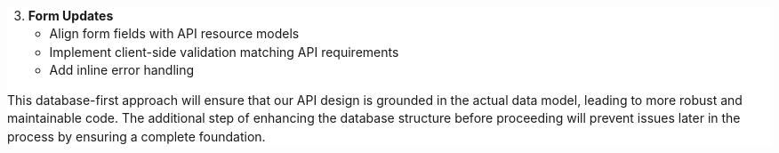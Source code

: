 3. **Form Updates**
   - Align form fields with API resource models
   - Implement client-side validation matching API requirements
   - Add inline error handling

This database-first approach will ensure that our API design is grounded in the actual data model, leading to more robust and maintainable code. The additional step of enhancing the database structure before proceeding will prevent issues later in the process by ensuring a complete foundation.
